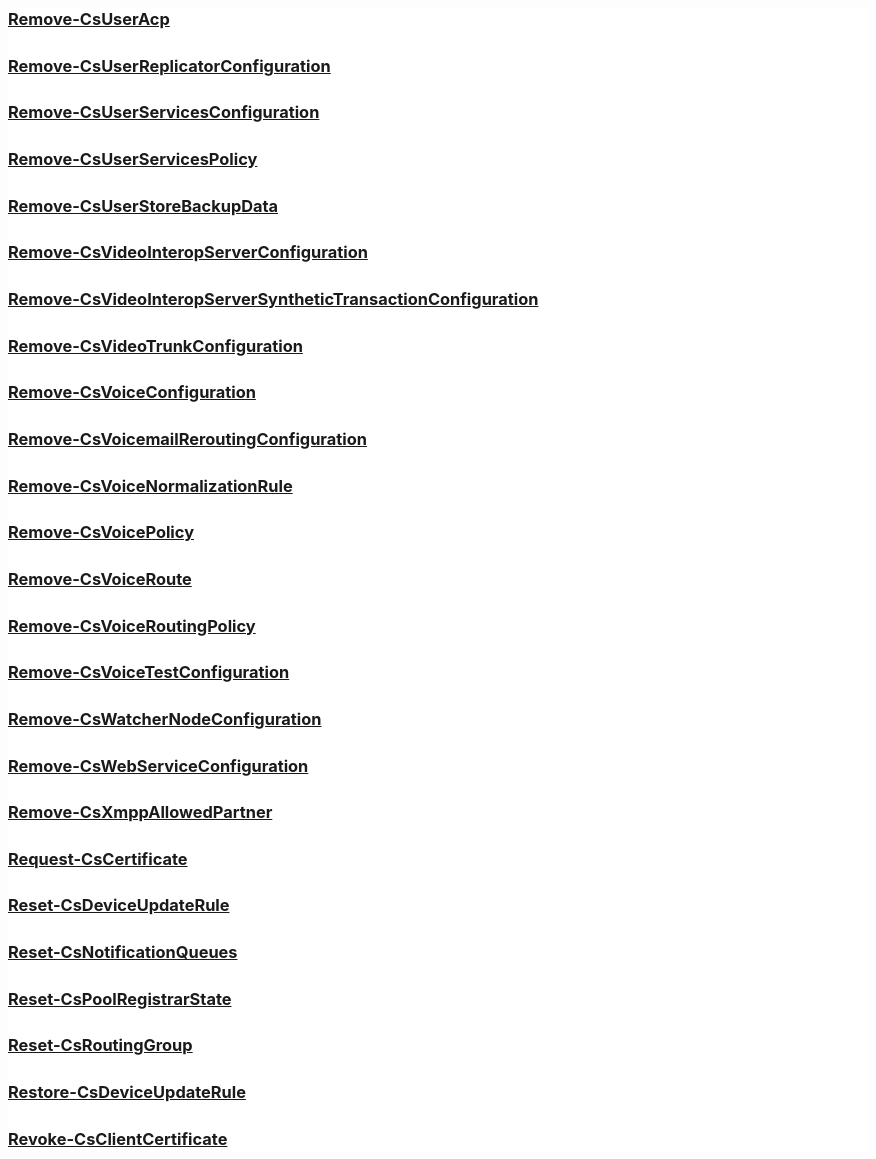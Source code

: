 ### [Remove-CsUserAcp](Remove-CsUserAcp.md)
### [Remove-CsUserReplicatorConfiguration](Remove-CsUserReplicatorConfiguration.md)
### [Remove-CsUserServicesConfiguration](Remove-CsUserServicesConfiguration.md)
### [Remove-CsUserServicesPolicy](Remove-CsUserServicesPolicy.md)
### [Remove-CsUserStoreBackupData](Remove-CsUserStoreBackupData.md)
### [Remove-CsVideoInteropServerConfiguration](Remove-CsVideoInteropServerConfiguration.md)
### [Remove-CsVideoInteropServerSyntheticTransactionConfiguration](Remove-CsVideoInteropServerSyntheticTransactionConfiguration.md)
### [Remove-CsVideoTrunkConfiguration](Remove-CsVideoTrunkConfiguration.md)
### [Remove-CsVoiceConfiguration](Remove-CsVoiceConfiguration.md)
### [Remove-CsVoicemailReroutingConfiguration](Remove-CsVoicemailReroutingConfiguration.md)
### [Remove-CsVoiceNormalizationRule](Remove-CsVoiceNormalizationRule.md)
### [Remove-CsVoicePolicy](Remove-CsVoicePolicy.md)
### [Remove-CsVoiceRoute](Remove-CsVoiceRoute.md)
### [Remove-CsVoiceRoutingPolicy](Remove-CsVoiceRoutingPolicy.md)
### [Remove-CsVoiceTestConfiguration](Remove-CsVoiceTestConfiguration.md)
### [Remove-CsWatcherNodeConfiguration](Remove-CsWatcherNodeConfiguration.md)
### [Remove-CsWebServiceConfiguration](Remove-CsWebServiceConfiguration.md)
### [Remove-CsXmppAllowedPartner](Remove-CsXmppAllowedPartner.md)
### [Request-CsCertificate](Request-CsCertificate.md)
### [Reset-CsDeviceUpdateRule](Reset-CsDeviceUpdateRule.md)
### [Reset-CsNotificationQueues](Reset-CsNotificationQueues.md)
### [Reset-CsPoolRegistrarState](Reset-CsPoolRegistrarState.md)
### [Reset-CsRoutingGroup](Reset-CsRoutingGroup.md)
### [Restore-CsDeviceUpdateRule](Restore-CsDeviceUpdateRule.md)
### [Revoke-CsClientCertificate](Revoke-CsClientCertificate.md)